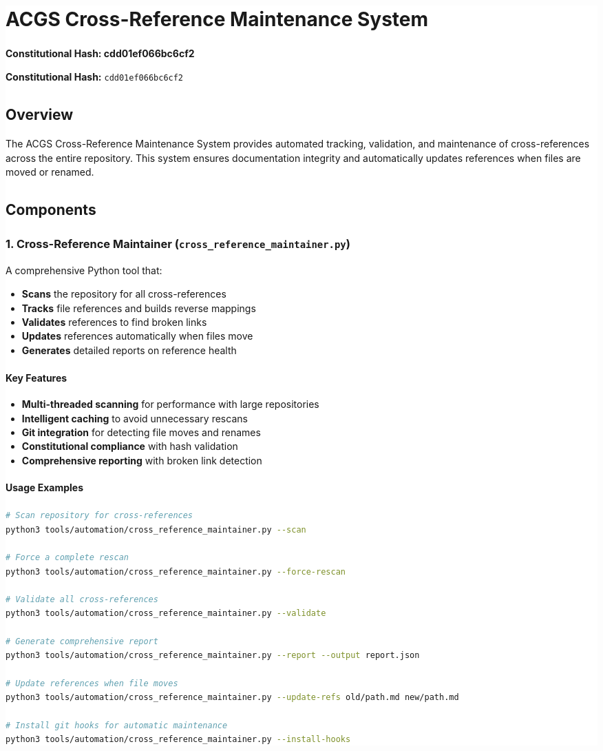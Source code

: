# ACGS Cross-Reference Maintenance System
**Constitutional Hash: cdd01ef066bc6cf2**

**Constitutional Hash:** `cdd01ef066bc6cf2`

## Overview

The ACGS Cross-Reference Maintenance System provides automated tracking, validation, and maintenance of cross-references across the entire repository. This system ensures documentation integrity and automatically updates references when files are moved or renamed.

## Components

### 1. Cross-Reference Maintainer (`cross_reference_maintainer.py`)

A comprehensive Python tool that:
- **Scans** the repository for all cross-references
- **Tracks** file references and builds reverse mappings
- **Validates** references to find broken links
- **Updates** references automatically when files move
- **Generates** detailed reports on reference health

#### Key Features

- **Multi-threaded scanning** for performance with large repositories
- **Intelligent caching** to avoid unnecessary rescans
- **Git integration** for detecting file moves and renames
- **Constitutional compliance** with hash validation
- **Comprehensive reporting** with broken link detection

#### Usage Examples

```bash
# Scan repository for cross-references
python3 tools/automation/cross_reference_maintainer.py --scan

# Force a complete rescan
python3 tools/automation/cross_reference_maintainer.py --force-rescan

# Validate all cross-references
python3 tools/automation/cross_reference_maintainer.py --validate

# Generate comprehensive report
python3 tools/automation/cross_reference_maintainer.py --report --output report.json

# Update references when file moves
python3 tools/automation/cross_reference_maintainer.py --update-refs old/path.md new/path.md

# Install git hooks for automatic maintenance
python3 tools/automation/cross_reference_maintainer.py --install-hooks
```
